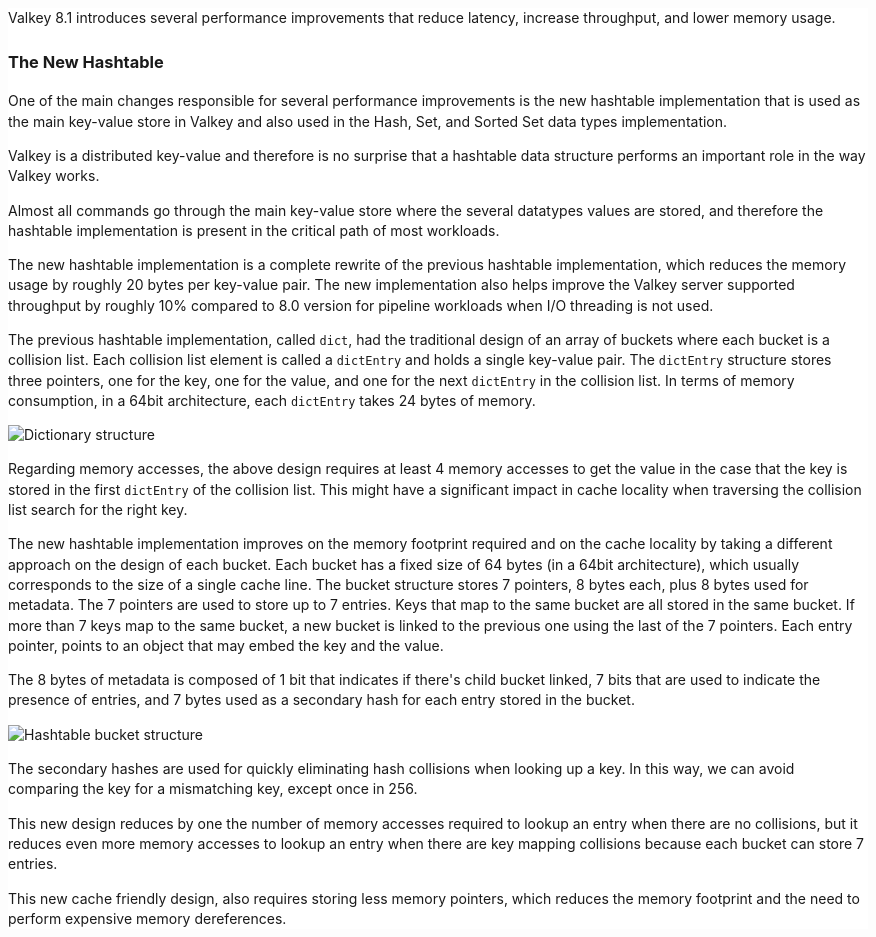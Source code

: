 Valkey 8.1 introduces several performance improvements that reduce latency, increase throughput, and lower memory usage.


### The New Hashtable

One of the main changes responsible for several performance improvements is the new hashtable implementation that is used as the main key-value store in Valkey and also used in the Hash, Set, and Sorted Set data types implementation.

Valkey is a distributed key-value and therefore is no surprise that a hashtable data structure performs an important role in the way Valkey works.

Almost all commands go through the main key-value store where the several datatypes values are stored, and therefore the hashtable implementation is present in the critical path of most workloads.

The new hashtable implementation is a complete rewrite of the previous hashtable implementation, which reduces the memory usage by roughly 20 bytes per key-value pair. The new implementation also helps improve the Valkey server supported throughput by roughly 10% compared to 8.0 version for pipeline workloads when I/O threading is not used.

The previous hashtable implementation, called `dict`, had the traditional design of an array of buckets where each bucket is a collision list. Each collision list element is called a `dictEntry` and holds a single key-value pair. The `dictEntry` structure stores three pointers, one for the key, one for the value, and one for the next `dictEntry` in the collision list. In terms of memory consumption, in a 64bit architecture, each `dictEntry` takes 24 bytes of memory.

![Dictionary structure](/assets/media/pictures/dict_structures.png)

Regarding memory accesses, the above design requires at least 4 memory accesses to get the value in the case that the key is stored in the first `dictEntry` of the collision list. This might have a significant impact in cache locality when traversing the collision list search for the right key.

The new hashtable implementation improves on the memory footprint required and on the cache locality by taking a different approach on the design of each bucket. Each bucket has a fixed size of 64 bytes (in a 64bit architecture), which usually corresponds to the size of a single cache line. The bucket structure stores 7 pointers, 8 bytes each, plus 8 bytes used for metadata. The 7 pointers are used to store up to 7 entries. Keys that map to the same bucket are all stored in the same bucket. If more than 7 keys map to the same bucket, a new bucket is linked to the previous one using the last of the 7 pointers. Each entry pointer, points to an object that may embed the key and the value.

The 8 bytes of metadata is composed of 1 bit that indicates if there's child bucket linked, 7 bits that are used to indicate the presence of entries, and 7 bytes used as a secondary hash for each entry stored in the bucket.

![Hashtable bucket structure](/assets/media/pictures/hash_bucket_structure.png)

The secondary hashes are used for quickly eliminating hash collisions when looking up a key. In this way, we can avoid comparing the key for a mismatching key, except once in 256.

This new design reduces by one the number of memory accesses required to lookup an entry when there are no collisions, but it reduces even more memory accesses to lookup an entry when there are key mapping collisions because each bucket can store 7 entries.

This new cache friendly design, also requires storing less memory pointers, which reduces the memory footprint and the need to perform expensive memory dereferences.
